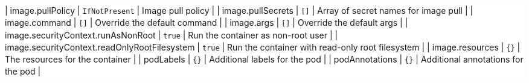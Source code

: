 | image.pullPolicy                             | `IfNotPresent`                                                                                                                                                                                                                                                                                                                                             | Image pull policy                                                                                                                                                                                                                        |
| image.pullSecrets                            | `[]`                                                                                                                                                                                                                                                                                                                                                       | Array of secret names for image pull                                                                                                                                                                                                     |
| image.command                                | `[]`                                                                                                                                                                                                                                                                                                                                                       | Override the default command                                                                                                                                                                                                             |
| image.args                                   | `[]`                                                                                                                                                                                                                                                                                                                                                       | Override the default args                                                                                                                                                                                                                |
| image.securityContext.runAsNonRoot           | `true`                                                                                                                                                                                                                                                                                                                                                     | Run the container as non-root user                                                                                                                                                                                                       |
| image.securityContext.readOnlyRootFilesystem | `true`                                                                                                                                                                                                                                                                                                                                                     | Run the container with read-only root filesystem                                                                                                                                                                                         |
| image.resources                              | `{}`                                                                                                                                                                                                                                                                                                                                                       | The resources for the container                                                                                                                                                                                                          |
| podLabels                                    | `{}`                                                                                                                                                                                                                                                                                                                                                       | Additional labels for the pod                                                                                                                                                                                                            |
| podAnnotations                               | `{}`                                                                                                                                                                                                                                                                                                                                                       | Additional annotations for the pod                                                                                                                                                                                                       |